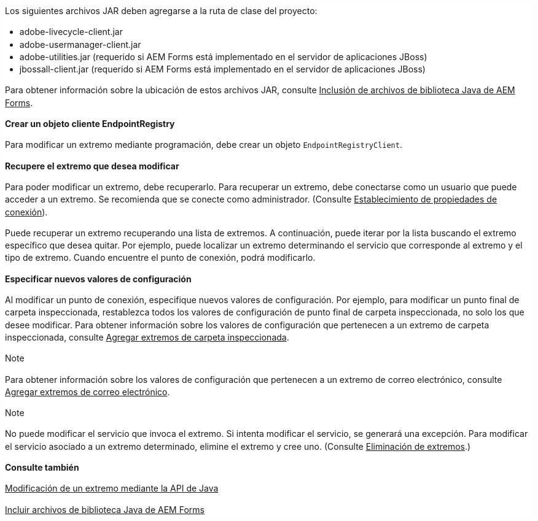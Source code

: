 Los siguientes archivos JAR deben agregarse a la ruta de clase del proyecto:

* adobe-livecycle-client.jar
* adobe-usermanager-client.jar
* adobe-utilities.jar (requerido si AEM Forms está implementado en el servidor de aplicaciones JBoss)
* jbossall-client.jar (requerido si AEM Forms está implementado en el servidor de aplicaciones JBoss)

Para obtener información sobre la ubicación de estos archivos JAR, consulte [Inclusión de archivos de biblioteca Java de AEM Forms](/help/forms/developing/invoking-aem-forms-using-java.md#including-aem-forms-java-library-files).

**Crear un objeto cliente EndpointRegistry**

Para modificar un extremo mediante programación, debe crear un objeto `EndpointRegistryClient`.

**Recupere el extremo que desea modificar**

Para poder modificar un extremo, debe recuperarlo. Para recuperar un extremo, debe conectarse como un usuario que puede acceder a un extremo. Se recomienda que se conecte como administrador. (Consulte [Establecimiento de propiedades de conexión](/help/forms/developing/invoking-aem-forms-using-java.md#setting-connection-properties)).

Puede recuperar un extremo recuperando una lista de extremos. A continuación, puede iterar por la lista buscando el extremo específico que desea quitar. Por ejemplo, puede localizar un extremo determinando el servicio que corresponde al extremo y el tipo de extremo. Cuando encuentre el punto de conexión, podrá modificarlo.

**Especificar nuevos valores de configuración**

Al modificar un punto de conexión, especifique nuevos valores de configuración. Por ejemplo, para modificar un punto final de carpeta inspeccionada, restablezca todos los valores de configuración de punto final de carpeta inspeccionada, no solo los que desee modificar. Para obtener información sobre los valores de configuración que pertenecen a un extremo de carpeta inspeccionada, consulte [Agregar extremos de carpeta inspeccionada](programmatically-endpoints.md#adding-watched-folder-endpoints).

>[!NOTE]
>
>Para obtener información sobre los valores de configuración que pertenecen a un extremo de correo electrónico, consulte [Agregar extremos de correo electrónico](programmatically-endpoints.md#adding-email-endpoints).

>[!NOTE]
>
>No puede modificar el servicio que invoca el extremo. Si intenta modificar el servicio, se generará una excepción. Para modificar el servicio asociado a un extremo determinado, elimine el extremo y cree uno. (Consulte [Eliminación de extremos](programmatically-endpoints.md#removing-endpoints).)

**Consulte también**

[Modificación de un extremo mediante la API de Java](programmatically-endpoints.md#modifying-an-endpoint-using-the-java-api)

[Incluir archivos de biblioteca Java de AEM Forms](/help/forms/developing/invoking-aem-forms-using-java.md#including-aem-forms-java-library-files)
